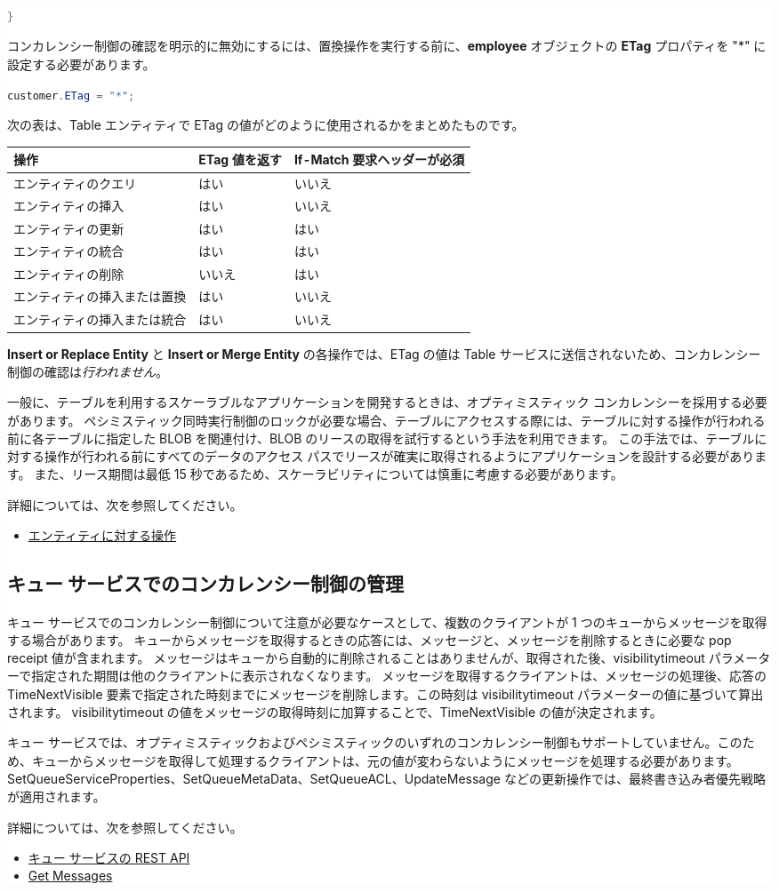 ```csharp
}  
```

コンカレンシー制御の確認を明示的に無効にするには、置換操作を実行する前に、**employee** オブジェクトの **ETag** プロパティを "*" に設定する必要があります。  

```csharp
customer.ETag = "*";  
```

次の表は、Table エンティティで ETag の値がどのように使用されるかをまとめたものです。

| 操作 | ETag 値を返す | If-Match 要求ヘッダーが必須 |
|:--- |:--- |:--- |
| エンティティのクエリ |はい |いいえ |
| エンティティの挿入 |はい |いいえ |
| エンティティの更新 |はい |はい |
| エンティティの統合 |はい |はい |
| エンティティの削除 |いいえ |はい |
| エンティティの挿入または置換 |はい |いいえ |
| エンティティの挿入または統合 |はい |いいえ |

**Insert or Replace Entity** と **Insert or Merge Entity** の各操作では、ETag の値は Table サービスに送信されないため、コンカレンシー制御の確認は*行われません*。  

一般に、テーブルを利用するスケーラブルなアプリケーションを開発するときは、オプティミスティック コンカレンシーを採用する必要があります。 ペシミスティック同時実行制御のロックが必要な場合、テーブルにアクセスする際には、テーブルに対する操作が行われる前に各テーブルに指定した BLOB を関連付け、BLOB のリースの取得を試行するという手法を利用できます。 この手法では、テーブルに対する操作が行われる前にすべてのデータのアクセス パスでリースが確実に取得されるようにアプリケーションを設計する必要があります。 また、リース期間は最低 15 秒であるため、スケーラビリティについては慎重に考慮する必要があります。  

詳細については、次を参照してください。  

* [エンティティに対する操作](https://msdn.microsoft.com/library/azure/dd179375.aspx)  

## <a name="managing-concurrency-in-the-queue-service"></a>キュー サービスでのコンカレンシー制御の管理

キュー サービスでのコンカレンシー制御について注意が必要なケースとして、複数のクライアントが 1 つのキューからメッセージを取得する場合があります。 キューからメッセージを取得するときの応答には、メッセージと、メッセージを削除するときに必要な pop receipt 値が含まれます。 メッセージはキューから自動的に削除されることはありませんが、取得された後、visibilitytimeout パラメーターで指定された期間は他のクライアントに表示されなくなります。 メッセージを取得するクライアントは、メッセージの処理後、応答の TimeNextVisible 要素で指定された時刻までにメッセージを削除します。この時刻は visibilitytimeout パラメーターの値に基づいて算出されます。 visibilitytimeout の値をメッセージの取得時刻に加算することで、TimeNextVisible の値が決定されます。  

キュー サービスでは、オプティミスティックおよびペシミスティックのいずれのコンカレンシー制御もサポートしていません。このため、キューからメッセージを取得して処理するクライアントは、元の値が変わらないようにメッセージを処理する必要があります。 SetQueueServiceProperties、SetQueueMetaData、SetQueueACL、UpdateMessage などの更新操作では、最終書き込み者優先戦略が適用されます。  

詳細については、次を参照してください。  

* [キュー サービスの REST API](https://msdn.microsoft.com/library/azure/dd179363.aspx)
* [Get Messages](https://msdn.microsoft.com/library/azure/dd179474.aspx)  
